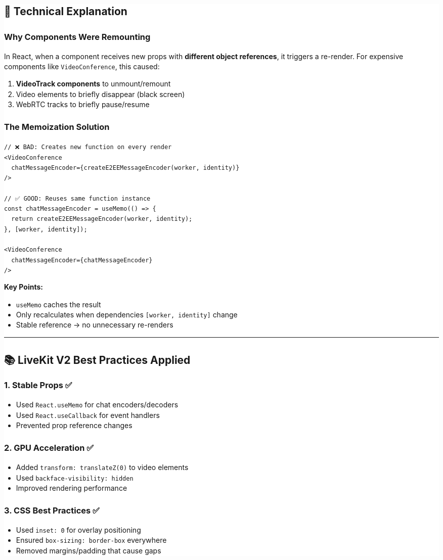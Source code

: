## 🔧 Technical Explanation

### Why Components Were Remounting

In React, when a component receives new props with **different object references**, it triggers a re-render. For expensive components like `VideoConference`, this caused:

1. **VideoTrack components** to unmount/remount
2. Video elements to briefly disappear (black screen)
3. WebRTC tracks to briefly pause/resume

### The Memoization Solution

```tsx
// ❌ BAD: Creates new function on every render
<VideoConference
  chatMessageEncoder={createE2EEMessageEncoder(worker, identity)}
/>

// ✅ GOOD: Reuses same function instance
const chatMessageEncoder = useMemo(() => {
  return createE2EEMessageEncoder(worker, identity);
}, [worker, identity]);

<VideoConference
  chatMessageEncoder={chatMessageEncoder}
/>
```

**Key Points:**
- `useMemo` caches the result
- Only recalculates when dependencies `[worker, identity]` change
- Stable reference → no unnecessary re-renders

---

## 📚 LiveKit V2 Best Practices Applied

### 1. Stable Props ✅
- Used `React.useMemo` for chat encoders/decoders
- Used `React.useCallback` for event handlers
- Prevented prop reference changes

### 2. GPU Acceleration ✅
- Added `transform: translateZ(0)` to video elements
- Used `backface-visibility: hidden`
- Improved rendering performance

### 3. CSS Best Practices ✅
- Used `inset: 0` for overlay positioning
- Ensured `box-sizing: border-box` everywhere
- Removed margins/padding that cause gaps
